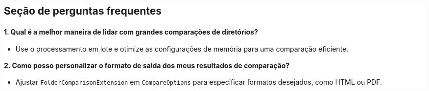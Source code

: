 ## Seção de perguntas frequentes

**1. Qual é a melhor maneira de lidar com grandes comparações de diretórios?**
- Use o processamento em lote e otimize as configurações de memória para uma comparação eficiente.

**2. Como posso personalizar o formato de saída dos meus resultados de comparação?**
- Ajustar `FolderComparisonExtension` em `CompareOptions` para especificar formatos desejados, como HTML ou PDF.